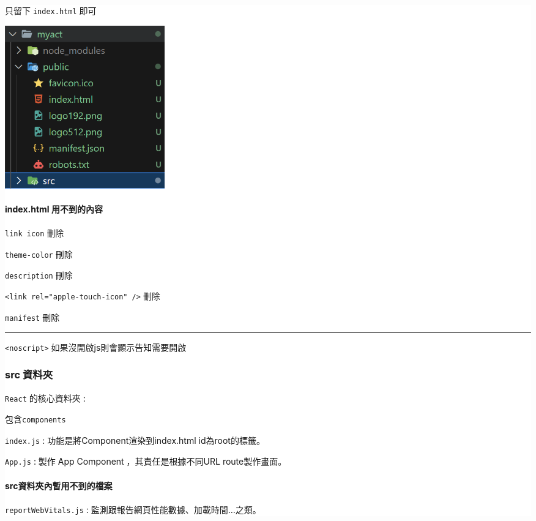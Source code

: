 只留下 `index.html` 即可 

<img src="../../../Images/2024-01-16-14-16-43-image.png" title="" alt="" width="261">

#### index.html 用不到的內容

`link icon` 刪除

`theme-color` 刪除 

`description` 刪除 

`<link rel="apple-touch-icon" />` 刪除

`manifest` 刪除

---

`<noscript>` 如果沒開啟js則會顯示告知需要開啟

### src 資料夾

`React` 的核心資料夾 :

包含`components` 

`index.js`  : 功能是將Component渲染到index.html id為root的標籤。

`App.js` : 製作 App Component ，其責任是根據不同URL route製作畫面。

#### src資料夾內暫用不到的檔案

`reportWebVitals.js`  : 監測跟報告網頁性能數據、加載時間...之類。

